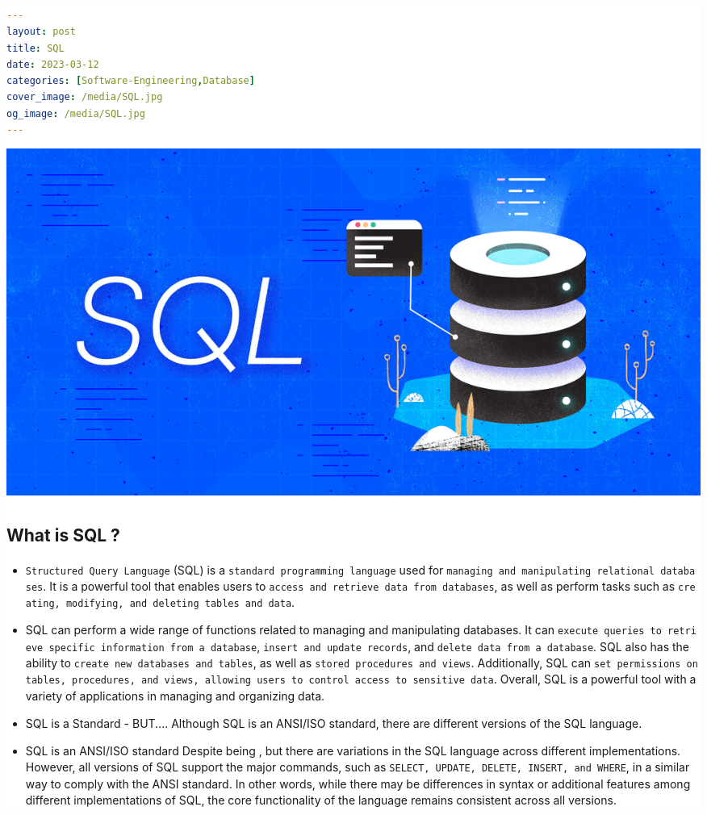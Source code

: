 ```yaml
---
layout: post
title: SQL 
date: 2023-03-12
categories: [Software-Engineering,Database]
cover_image: /media/SQL.jpg
og_image: /media/SQL.jpg
---
```


![](/media/SQL.jpg)

## What is SQL ?

- `Structured Query Language` (SQL) is a `standard programming language` used for `managing and manipulating relational databases`. It is a powerful tool that enables users to `access and retrieve data from databases`, as well as perform tasks such as `creating, modifying, and deleting tables and data`. 

- SQL  can perform a wide range of functions related to managing and manipulating databases. It can `execute queries to retrieve specific information from a database`, `insert and update records`, and `delete data from a database`. SQL also has the ability to `create new databases and tables`, as well as `stored procedures and views`. Additionally, SQL can `set permissions on tables, procedures, and views, allowing users to control access to sensitive data`. Overall, SQL is a powerful tool with a variety of applications in managing and organizing data.

- SQL is a Standard - BUT....
Although SQL is an ANSI/ISO standard, there are different versions of the SQL language.

- SQL is an ANSI/ISO standard Despite being ,  but there are variations in the SQL language across different implementations. However, all versions of SQL support the major commands, such as `SELECT, UPDATE, DELETE, INSERT, and WHERE`, in a similar way to comply with the ANSI standard. In other words, while there may be differences in syntax or additional features among different implementations of SQL, the core functionality of the language remains consistent across all versions.
